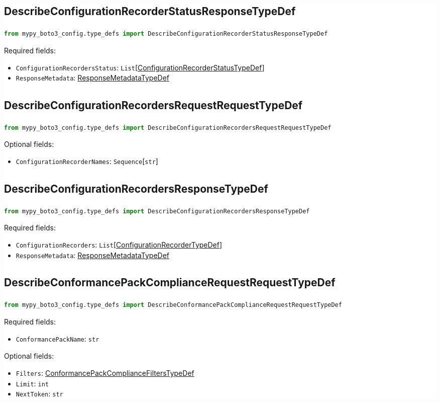 <a id="describeconfigurationrecorderstatusresponsetypedef"></a>

## DescribeConfigurationRecorderStatusResponseTypeDef

```python
from mypy_boto3_config.type_defs import DescribeConfigurationRecorderStatusResponseTypeDef
```

Required fields:

- `ConfigurationRecordersStatus`:
  `List`\[[ConfigurationRecorderStatusTypeDef](./type_defs.md#configurationrecorderstatustypedef)\]
- `ResponseMetadata`:
  [ResponseMetadataTypeDef](./type_defs.md#responsemetadatatypedef)

<a id="describeconfigurationrecordersrequestrequesttypedef"></a>

## DescribeConfigurationRecordersRequestRequestTypeDef

```python
from mypy_boto3_config.type_defs import DescribeConfigurationRecordersRequestRequestTypeDef
```

Optional fields:

- `ConfigurationRecorderNames`: `Sequence`\[`str`\]

<a id="describeconfigurationrecordersresponsetypedef"></a>

## DescribeConfigurationRecordersResponseTypeDef

```python
from mypy_boto3_config.type_defs import DescribeConfigurationRecordersResponseTypeDef
```

Required fields:

- `ConfigurationRecorders`:
  `List`\[[ConfigurationRecorderTypeDef](./type_defs.md#configurationrecordertypedef)\]
- `ResponseMetadata`:
  [ResponseMetadataTypeDef](./type_defs.md#responsemetadatatypedef)

<a id="describeconformancepackcompliancerequestrequesttypedef"></a>

## DescribeConformancePackComplianceRequestRequestTypeDef

```python
from mypy_boto3_config.type_defs import DescribeConformancePackComplianceRequestRequestTypeDef
```

Required fields:

- `ConformancePackName`: `str`

Optional fields:

- `Filters`:
  [ConformancePackComplianceFiltersTypeDef](./type_defs.md#conformancepackcompliancefilterstypedef)
- `Limit`: `int`
- `NextToken`: `str`
